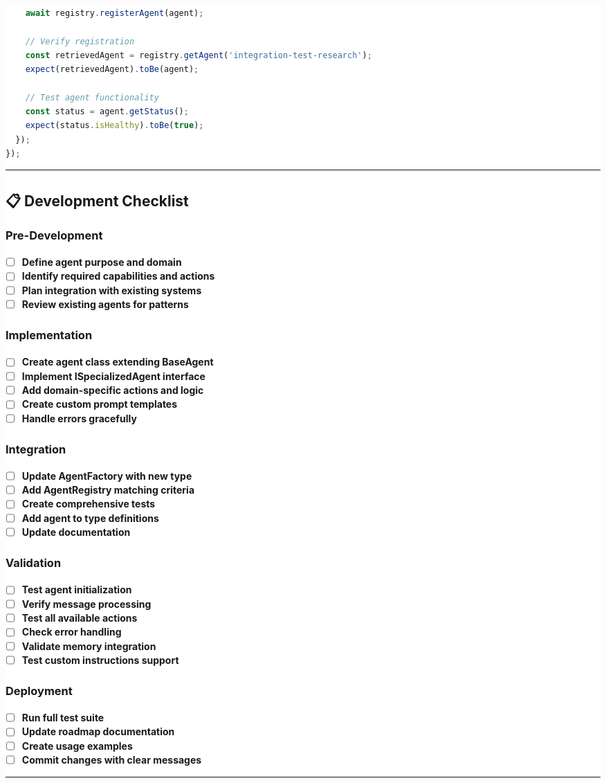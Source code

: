 ```typescript
    await registry.registerAgent(agent);

    // Verify registration
    const retrievedAgent = registry.getAgent('integration-test-research');
    expect(retrievedAgent).toBe(agent);

    // Test agent functionality
    const status = agent.getStatus();
    expect(status.isHealthy).toBe(true);
  });
});
```

---

## 📋 **Development Checklist**

### **Pre-Development**
- [ ] **Define agent purpose and domain**
- [ ] **Identify required capabilities and actions**
- [ ] **Plan integration with existing systems**
- [ ] **Review existing agents for patterns**

### **Implementation**
- [ ] **Create agent class extending BaseAgent**
- [ ] **Implement ISpecializedAgent interface**
- [ ] **Add domain-specific actions and logic**
- [ ] **Create custom prompt templates**
- [ ] **Handle errors gracefully**

### **Integration**
- [ ] **Update AgentFactory with new type**
- [ ] **Add AgentRegistry matching criteria**
- [ ] **Create comprehensive tests**
- [ ] **Add agent to type definitions**
- [ ] **Update documentation**

### **Validation**
- [ ] **Test agent initialization**
- [ ] **Verify message processing**
- [ ] **Test all available actions**
- [ ] **Check error handling**
- [ ] **Validate memory integration**
- [ ] **Test custom instructions support**

### **Deployment**
- [ ] **Run full test suite**
- [ ] **Update roadmap documentation**
- [ ] **Create usage examples**
- [ ] **Commit changes with clear messages**

---